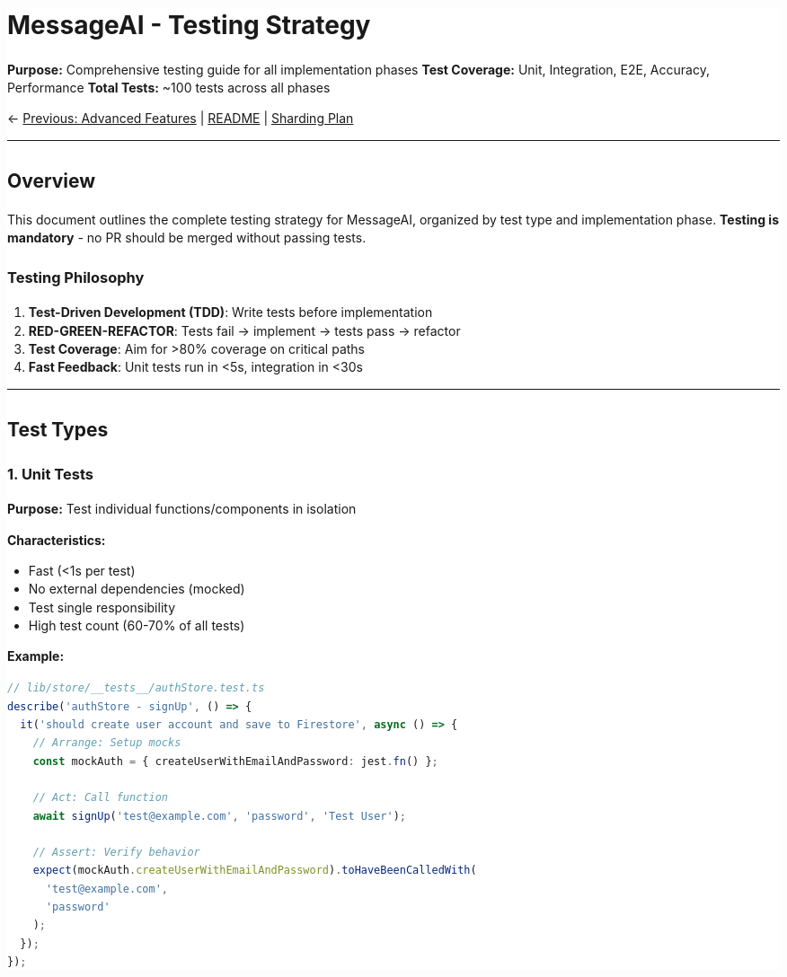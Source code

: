# MessageAI - Testing Strategy

**Purpose:** Comprehensive testing guide for all implementation phases
**Test Coverage:** Unit, Integration, E2E, Accuracy, Performance
**Total Tests:** ~100 tests across all phases

← [Previous: Advanced Features](./10-implementation-advanced.md) | [README](./README.md) | [Sharding Plan](./IMPLEMENTATION_SHARDING_PLAN.md)

---

## Overview

This document outlines the complete testing strategy for MessageAI, organized by test type and implementation phase. **Testing is mandatory** - no PR should be merged without passing tests.

### Testing Philosophy

1. **Test-Driven Development (TDD)**: Write tests before implementation
2. **RED-GREEN-REFACTOR**: Tests fail → implement → tests pass → refactor
3. **Test Coverage**: Aim for >80% coverage on critical paths
4. **Fast Feedback**: Unit tests run in <5s, integration in <30s

---

## Test Types

### 1. Unit Tests

**Purpose:** Test individual functions/components in isolation

**Characteristics:**
- Fast (<1s per test)
- No external dependencies (mocked)
- Test single responsibility
- High test count (60-70% of all tests)

**Example:**
```typescript
// lib/store/__tests__/authStore.test.ts
describe('authStore - signUp', () => {
  it('should create user account and save to Firestore', async () => {
    // Arrange: Setup mocks
    const mockAuth = { createUserWithEmailAndPassword: jest.fn() };

    // Act: Call function
    await signUp('test@example.com', 'password', 'Test User');

    // Assert: Verify behavior
    expect(mockAuth.createUserWithEmailAndPassword).toHaveBeenCalledWith(
      'test@example.com',
      'password'
    );
  });
});
```
